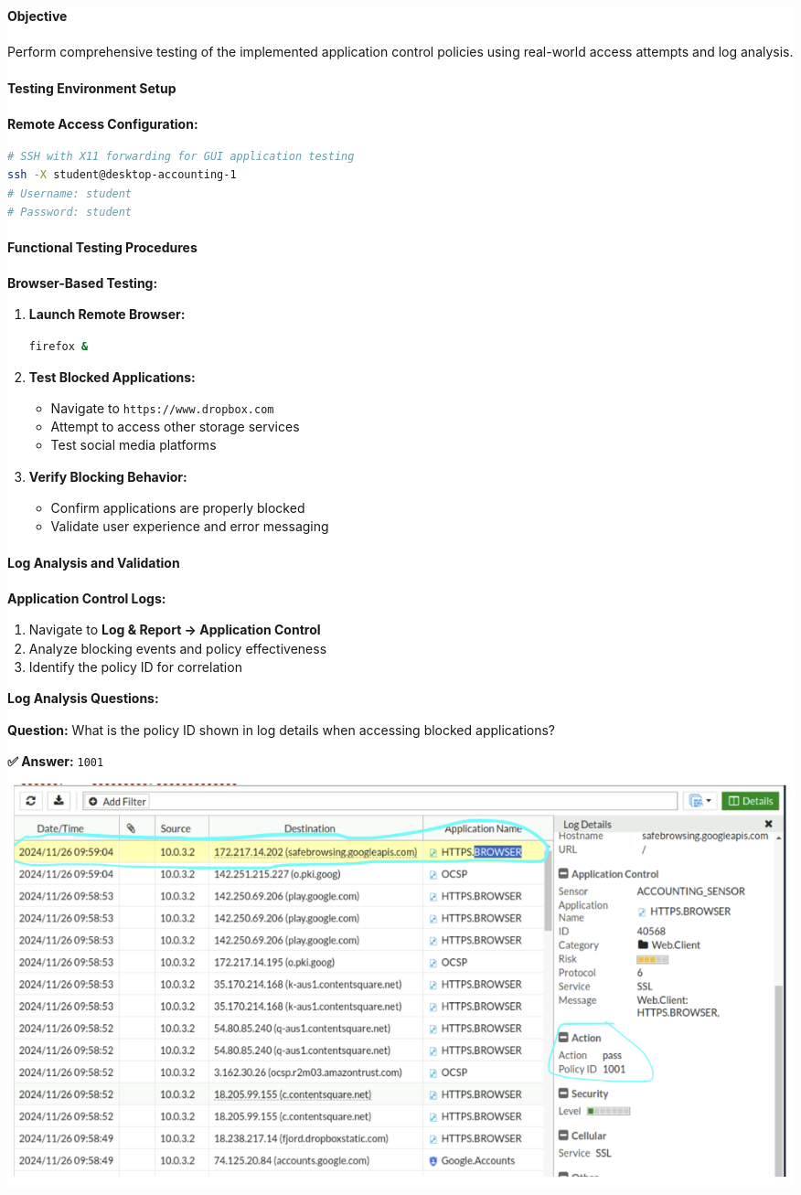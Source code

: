 #### Objective
Perform comprehensive testing of the implemented application control policies using real-world access attempts and log analysis.

#### Testing Environment Setup

**Remote Access Configuration:**
```bash
# SSH with X11 forwarding for GUI application testing
ssh -X student@desktop-accounting-1
# Username: student
# Password: student
```

#### Functional Testing Procedures

**Browser-Based Testing:**
1. **Launch Remote Browser:**
   ```bash
   firefox &
   ```

2. **Test Blocked Applications:**
   - Navigate to `https://www.dropbox.com`
   - Attempt to access other storage services
   - Test social media platforms

3. **Verify Blocking Behavior:**
   - Confirm applications are properly blocked
   - Validate user experience and error messaging

#### Log Analysis and Validation

**Application Control Logs:**
1. Navigate to **Log & Report → Application Control**
2. Analyze blocking events and policy effectiveness
3. Identify the policy ID for correlation

**Log Analysis Questions:**

**Question:** What is the policy ID shown in log details when accessing blocked applications?

**✅ Answer:** `1001`

![Application Control Logs](https://raw.githubusercontent.com/Mustangrim/Firewalls/main/assets/screenshots/app-control-logs.png)
